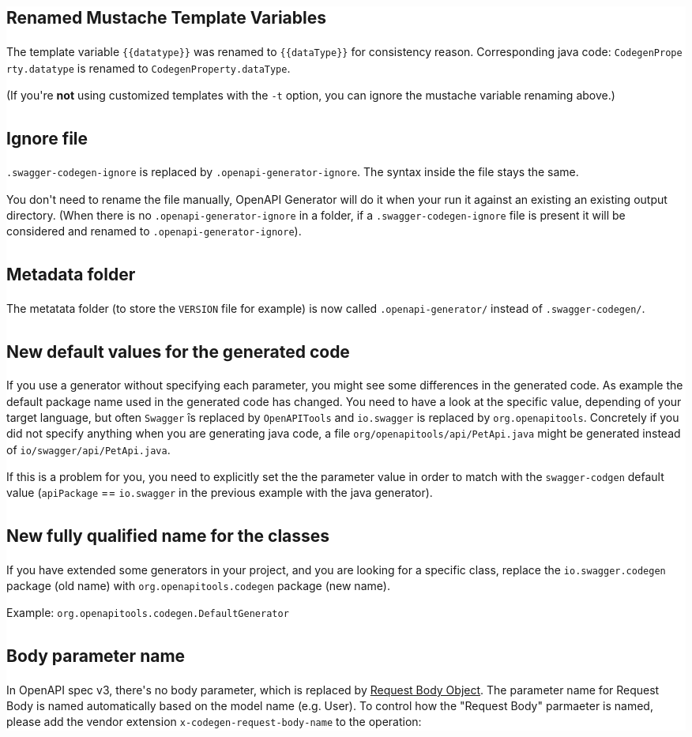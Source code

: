 ## Renamed Mustache Template Variables 

The template variable `{{datatype}}` was renamed to `{{dataType}}` for consistency reason.
Corresponding java code: `CodegenProperty.datatype` is renamed to `CodegenProperty.dataType`.

(If you're **not** using customized templates with the `-t` option, you can ignore the mustache variable renaming above.)

## Ignore file

`.swagger-codegen-ignore` is replaced by `.openapi-generator-ignore`.
The syntax inside the file stays the same.

You don't need to rename the file manually, OpenAPI Generator will do it when your run it against an existing an existing output directory.
(When there is no `.openapi-generator-ignore` in a folder, if a `.swagger-codegen-ignore` file is present it will be considered and renamed to `.openapi-generator-ignore`).


## Metadata folder

The metatata folder (to store the `VERSION` file for example) is now called `.openapi-generator/` instead of `.swagger-codegen/`.



## New default values for the generated code

If you use a generator without specifying each parameter, you might see some differences in the generated code.
As example the default package name used in the generated code has changed. 
You need to have a look at the specific value, depending of your target language, but often `Swagger` îs replaced by `OpenAPITools` and `io.swagger` is replaced by `org.openapitools`.
Concretely if you did not specify anything when you are generating java code, a file `org/openapitools/api/PetApi.java`  might be generated instead of `io/swagger/api/PetApi.java`.

If this is a problem for you, you need to explicitly set the the parameter value in order to match with the `swagger-codgen` default value (`apiPackage` == `io.swagger` in the previous example with the java generator).


## New fully qualified name for the classes 

If you have extended some generators in your project, and you are looking for a specific class, replace the `io.swagger.codegen` package (old name) with `org.openapitools.codegen` package (new name).

Example: `org.openapitools.codegen.DefaultGenerator`

## Body parameter name

In OpenAPI spec v3, there's no body parameter, which is replaced by [Request Body Object](https://github.com/OAI/OpenAPI-Specification/blob/master/versions/3.0.1.md#request-body-object). The parameter name for Request Body is named automatically based on the model name (e.g. User). To control how the "Request Body" parmaeter is named, please add the vendor extension `x-codegen-request-body-name` to the operation:
